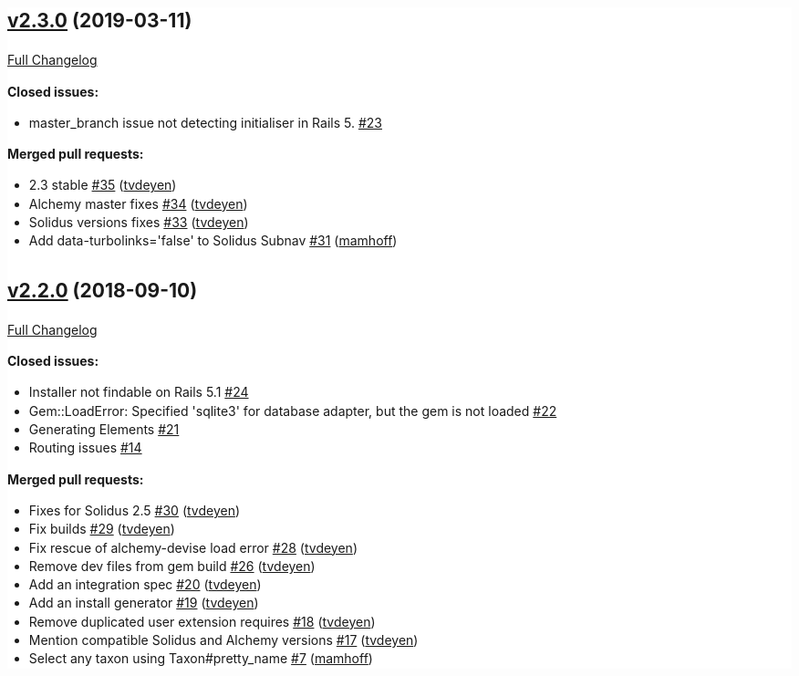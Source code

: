 ## [v2.3.0](https://github.com/AlchemyCMS/alchemy-solidus/tree/v2.3.0) (2019-03-11)

[Full Changelog](https://github.com/AlchemyCMS/alchemy-solidus/compare/v2.2.0...v2.3.0)

**Closed issues:**

- master\_branch issue not detecting initialiser in Rails 5. [\#23](https://github.com/AlchemyCMS/alchemy-solidus/issues/23)

**Merged pull requests:**

- 2.3 stable [\#35](https://github.com/AlchemyCMS/alchemy-solidus/pull/35) ([tvdeyen](https://github.com/tvdeyen))
- Alchemy master fixes [\#34](https://github.com/AlchemyCMS/alchemy-solidus/pull/34) ([tvdeyen](https://github.com/tvdeyen))
- Solidus versions fixes [\#33](https://github.com/AlchemyCMS/alchemy-solidus/pull/33) ([tvdeyen](https://github.com/tvdeyen))
- Add data-turbolinks='false' to Solidus Subnav [\#31](https://github.com/AlchemyCMS/alchemy-solidus/pull/31) ([mamhoff](https://github.com/mamhoff))

## [v2.2.0](https://github.com/AlchemyCMS/alchemy-solidus/tree/v2.2.0) (2018-09-10)

[Full Changelog](https://github.com/AlchemyCMS/alchemy-solidus/compare/v2.0.0...v2.2.0)

**Closed issues:**

- Installer not findable on Rails 5.1 [\#24](https://github.com/AlchemyCMS/alchemy-solidus/issues/24)
- Gem::LoadError: Specified 'sqlite3' for database adapter, but the gem is not loaded [\#22](https://github.com/AlchemyCMS/alchemy-solidus/issues/22)
- Generating Elements [\#21](https://github.com/AlchemyCMS/alchemy-solidus/issues/21)
- Routing issues [\#14](https://github.com/AlchemyCMS/alchemy-solidus/issues/14)

**Merged pull requests:**

- Fixes for Solidus 2.5 [\#30](https://github.com/AlchemyCMS/alchemy-solidus/pull/30) ([tvdeyen](https://github.com/tvdeyen))
- Fix builds [\#29](https://github.com/AlchemyCMS/alchemy-solidus/pull/29) ([tvdeyen](https://github.com/tvdeyen))
- Fix rescue of alchemy-devise load error [\#28](https://github.com/AlchemyCMS/alchemy-solidus/pull/28) ([tvdeyen](https://github.com/tvdeyen))
- Remove dev files from gem build [\#26](https://github.com/AlchemyCMS/alchemy-solidus/pull/26) ([tvdeyen](https://github.com/tvdeyen))
- Add an integration spec [\#20](https://github.com/AlchemyCMS/alchemy-solidus/pull/20) ([tvdeyen](https://github.com/tvdeyen))
- Add an install generator [\#19](https://github.com/AlchemyCMS/alchemy-solidus/pull/19) ([tvdeyen](https://github.com/tvdeyen))
- Remove duplicated user extension requires [\#18](https://github.com/AlchemyCMS/alchemy-solidus/pull/18) ([tvdeyen](https://github.com/tvdeyen))
- Mention compatible Solidus and Alchemy versions [\#17](https://github.com/AlchemyCMS/alchemy-solidus/pull/17) ([tvdeyen](https://github.com/tvdeyen))
- Select any taxon using Taxon\#pretty\_name [\#7](https://github.com/AlchemyCMS/alchemy-solidus/pull/7) ([mamhoff](https://github.com/mamhoff))
